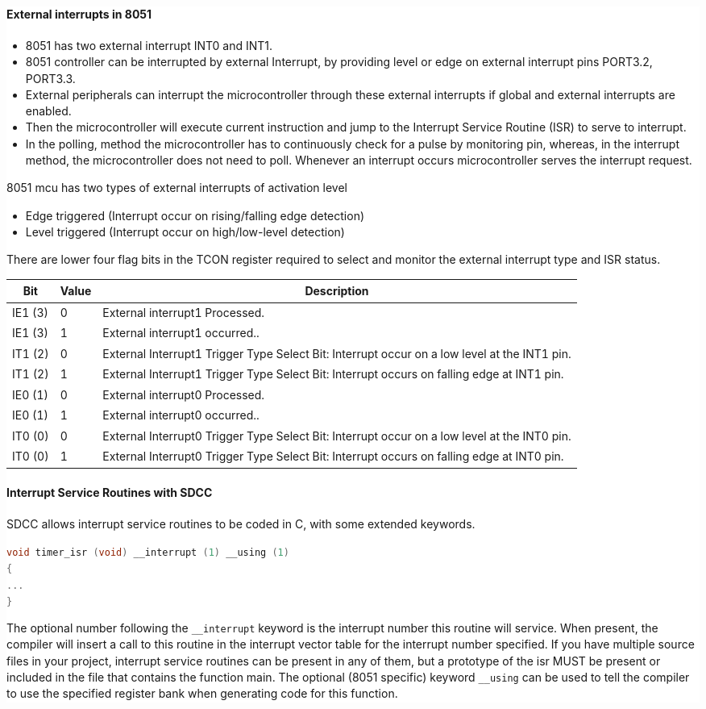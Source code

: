 #### External interrupts in 8051

* 8051 has two external interrupt INT0 and INT1.
* 8051 controller can be interrupted by external Interrupt, by providing level or edge on external interrupt pins PORT3.2, PORT3.3.
* External peripherals can interrupt the microcontroller through these external interrupts if global and external interrupts are enabled.
* Then the microcontroller will execute current instruction and jump to the Interrupt Service Routine (ISR) to serve to interrupt.
* In the polling, method the microcontroller has to continuously check for a pulse by monitoring pin, whereas, in the interrupt method, the microcontroller does not need to poll. Whenever an interrupt occurs microcontroller serves the interrupt request.

8051 mcu has two types of external interrupts of activation level

* Edge triggered (Interrupt occur on rising/falling edge detection)
* Level triggered (Interrupt occur on high/low-level detection)

There are lower four flag bits in the TCON register required to select and monitor the external interrupt type and ISR status.

| Bit             | Value | Description |
|-----------------|-------|-------------|
| IE1 (3)         | 0     | External interrupt1 Processed. |
| IE1 (3)         | 1     | External interrupt1 occurred.. |
| IT1 (2)         | 0     | External Interrupt1 Trigger Type Select Bit: Interrupt occur on a low level at the INT1 pin. |
| IT1 (2)         | 1     | External Interrupt1 Trigger Type Select Bit: Interrupt occurs on falling edge at INT1 pin. |
| IE0 (1)         | 0     | External interrupt0 Processed. |
| IE0 (1)         | 1     | External interrupt0 occurred.. |
| IT0 (0)         | 0     | External Interrupt0 Trigger Type Select Bit: Interrupt occur on a low level at the INT0 pin. |
| IT0 (0)         | 1     | External Interrupt0 Trigger Type Select Bit: Interrupt occurs on falling edge at INT0 pin. |

#### Interrupt Service Routines with SDCC

SDCC allows interrupt service routines to be coded in C, with some extended keywords.

```c
void timer_isr (void) __interrupt (1) __using (1)
{
...
}
```

The optional number following the `__interrupt` keyword is the interrupt number this routine will service. When present,
the compiler will insert a call to this routine in the interrupt vector table for the interrupt number specified. If you have
multiple source files in your project, interrupt service routines can be present in any of them, but a prototype of the isr
MUST be present or included in the file that contains the function main. The optional (8051 specific) keyword `__using`
can be used to tell the compiler to use the specified register bank when generating code for this function.
